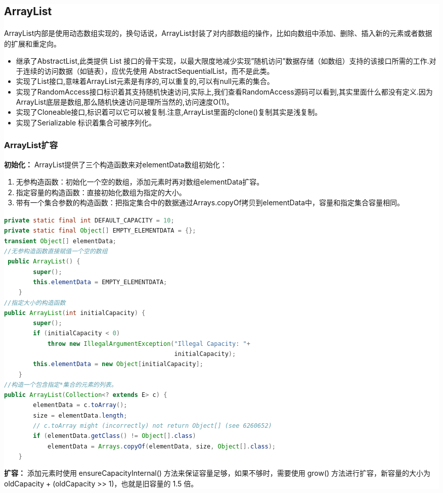 

## ArrayList

ArrayList内部是使用动态数组实现的，换句话说，ArrayList封装了对内部数组的操作，比如向数组中添加、删除、插入新的元素或者数据的扩展和重定向。

- 继承了AbstractList,此类提供 List 接口的骨干实现，以最大限度地减少实现”随机访问”数据存储（如数组）支持的该接口所需的工作.对于连续的访问数据（如链表），应优先使用 AbstractSequentialList，而不是此类。
- 实现了List接口,意味着ArrayList元素是有序的,可以重复的,可以有null元素的集合。
- 实现了RandomAccess接口标识着其支持随机快速访问,实际上,我们查看RandomAccess源码可以看到,其实里面什么都没有定义.因为ArrayList底层是数组,那么随机快速访问是理所当然的,访问速度O(1)。
- 实现了Cloneable接口,标识着可以它可以被复制.注意,ArrayList里面的clone()复制其实是浅复制。
- 实现了Serializable 标识着集合可被序列化。

### ArrayList扩容

**初始化：**
ArrayList提供了三个构造函数来对elementData数组初始化：

1. 无参构造函数：初始化一个空的数组，添加元素时再对数组elementData扩容。
2. 指定容量的构造函数：直接初始化数组为指定的大小。
3. 带有一个集合参数的构造函数：把指定集合中的数据通过Arrays.copyOf拷贝到elementData中，容量和指定集合容量相同。

```java
private static final int DEFAULT_CAPACITY = 10;
private static final Object[] EMPTY_ELEMENTDATA = {};
transient Object[] elementData;
//无参构造函数直接赋值一个空的数组
 public ArrayList() {
        super();
        this.elementData = EMPTY_ELEMENTDATA;
    }
//指定大小的构造函数
public ArrayList(int initialCapacity) {
        super();
        if (initialCapacity < 0)
            throw new IllegalArgumentException("Illegal Capacity: "+
                                               initialCapacity);
        this.elementData = new Object[initialCapacity];
    }
//构造一个包含指定*集合的元素的列表。
public ArrayList(Collection<? extends E> c) {
        elementData = c.toArray();
        size = elementData.length;
        // c.toArray might (incorrectly) not return Object[] (see 6260652)
        if (elementData.getClass() != Object[].class)
            elementData = Arrays.copyOf(elementData, size, Object[].class);
    }
```

**扩容：**
添加元素时使用 ensureCapacityInternal() 方法来保证容量足够，如果不够时，需要使用 grow() 方法进行扩容，新容量的大小为 oldCapacity + (oldCapacity >> 1)，也就是旧容量的 1.5 倍。
